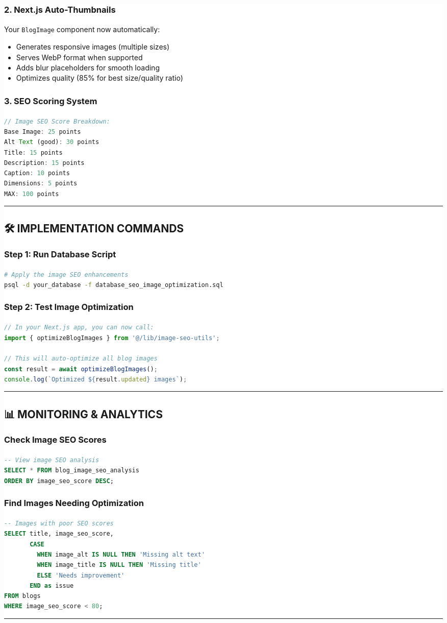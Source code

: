 ### **2. Next.js Auto-Thumbnails**
Your `BlogImage` component now automatically:
- Generates responsive images (multiple sizes)
- Serves WebP format when supported
- Adds blur placeholders for smooth loading
- Optimizes quality (85% for best size/quality ratio)

### **3. SEO Scoring System**
```typescript
// Image SEO Score Breakdown:
Base Image: 25 points
Alt Text (good): 30 points  
Title: 15 points
Description: 15 points  
Caption: 10 points
Dimensions: 5 points
MAX: 100 points
```

---

## **🛠️ IMPLEMENTATION COMMANDS**

### **Step 1: Run Database Script**
```bash
# Apply the image SEO enhancements
psql -d your_database -f database_seo_image_optimization.sql
```

### **Step 2: Test Image Optimization**
```typescript
// In your Next.js app, you can now call:
import { optimizeBlogImages } from '@/lib/image-seo-utils';

// This will auto-optimize all blog images
const result = await optimizeBlogImages();
console.log(`Optimized ${result.updated} images`);
```

---

## **📊 MONITORING & ANALYTICS**

### **Check Image SEO Scores**
```sql
-- View image SEO analysis
SELECT * FROM blog_image_seo_analysis 
ORDER BY image_seo_score DESC;
```

### **Find Images Needing Optimization**
```sql
-- Images with poor SEO scores
SELECT title, image_seo_score, 
       CASE 
         WHEN image_alt IS NULL THEN 'Missing alt text'
         WHEN image_title IS NULL THEN 'Missing title'
         ELSE 'Needs improvement'
       END as issue
FROM blogs 
WHERE image_seo_score < 80;
```

---